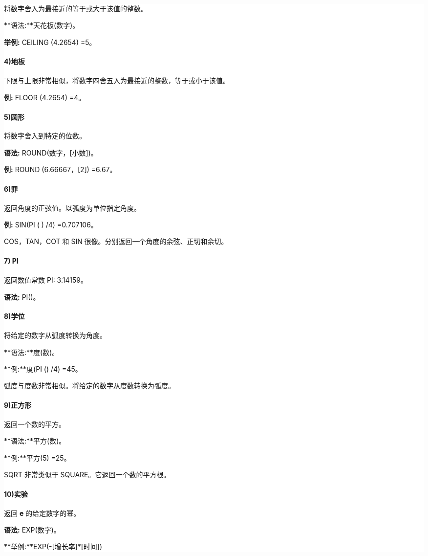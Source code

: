 将数字舍入为最接近的等于或大于该值的整数。

**语法:**天花板(数字)。

**举例:** CEILING (4.2654) =5。

#### 4)地板

下限与上限非常相似，将数字四舍五入为最接近的整数，等于或小于该值。

**例:** FLOOR (4.2654) =4。

#### 5)圆形

将数字舍入到特定的位数。

**语法:** ROUND(数字，[小数])。

**例:** ROUND (6.66667，[2]) =6.67。

#### 6)罪

返回角度的正弦值。以弧度为单位指定角度。

**例:** SIN(PI ( ) /4) =0.707106。

COS，TAN，COT 和 SIN 很像。分别返回一个角度的余弦、正切和余切。

#### 7) PI

返回数值常数 PI: 3.14159。

**语法:** PI()。

#### 8)学位

将给定的数字从弧度转换为角度。

**语法:**度(数)。

**例:**度(PI () /4) =45。

弧度与度数非常相似。将给定的数字从度数转换为弧度。

#### 9)正方形

返回一个数的平方。

**语法:**平方(数)。

**例:**平方(5) =25。

SQRT 非常类似于 SQUARE。它返回一个数的平方根。

#### 10)实验

返回 **e** 的给定数字的幂。

**语法:** EXP(数字)。

**举例:**EXP(-[增长率]*[时间])
